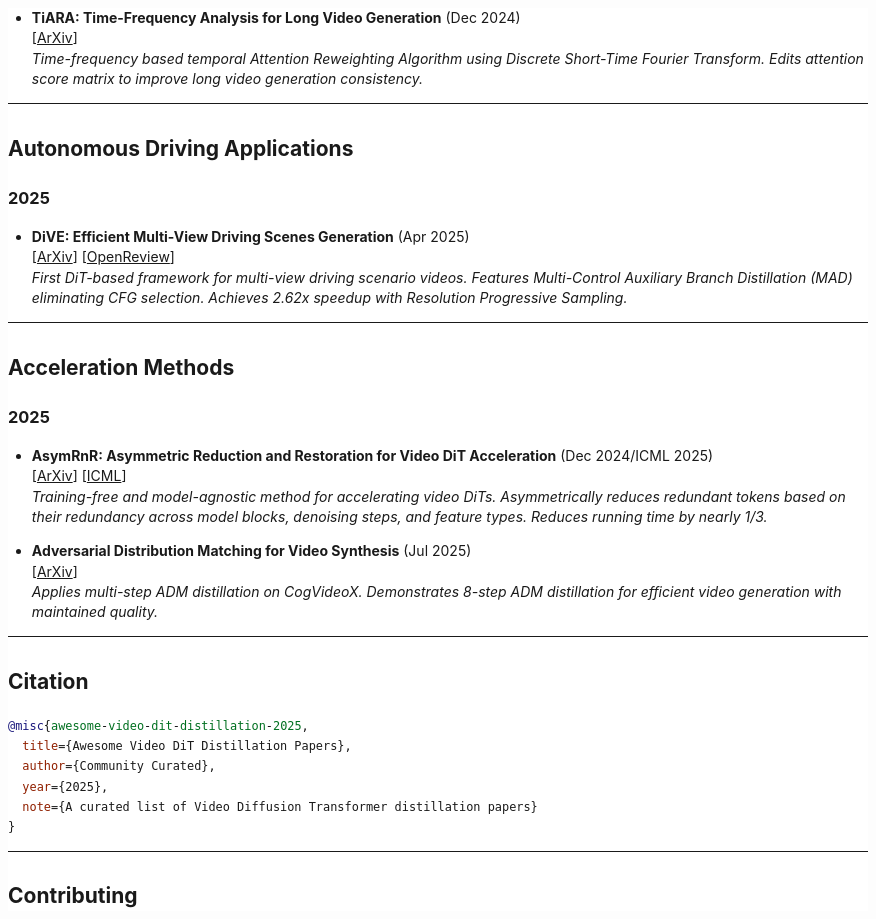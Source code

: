 - **TiARA: Time-Frequency Analysis for Long Video Generation** (Dec 2024)  
  [[ArXiv](https://arxiv.org/html/2412.17254)]  
  *Time-frequency based temporal Attention Reweighting Algorithm using Discrete Short-Time Fourier Transform. Edits attention score matrix to improve long video generation consistency.*

---

## Autonomous Driving Applications

### 2025

- **DiVE: Efficient Multi-View Driving Scenes Generation** (Apr 2025)  
  [[ArXiv](https://arxiv.org/html/2504.19614)] [[OpenReview](https://openreview.net/forum?id=cvDB1QAYUu)]  
  *First DiT-based framework for multi-view driving scenario videos. Features Multi-Control Auxiliary Branch Distillation (MAD) eliminating CFG selection. Achieves 2.62x speedup with Resolution Progressive Sampling.*

---

## Acceleration Methods

### 2025

- **AsymRnR: Asymmetric Reduction and Restoration for Video DiT Acceleration** (Dec 2024/ICML 2025)  
  [[ArXiv](https://arxiv.org/abs/2412.11706)] [[ICML](https://icml.cc/virtual/2025/poster/46432)]  
  *Training-free and model-agnostic method for accelerating video DiTs. Asymmetrically reduces redundant tokens based on their redundancy across model blocks, denoising steps, and feature types. Reduces running time by nearly 1/3.*

- **Adversarial Distribution Matching for Video Synthesis** (Jul 2025)  
  [[ArXiv](https://arxiv.org/html/2507.18569)]  
  *Applies multi-step ADM distillation on CogVideoX. Demonstrates 8-step ADM distillation for efficient video generation with maintained quality.*

---

## Citation

```bibtex
@misc{awesome-video-dit-distillation-2025,
  title={Awesome Video DiT Distillation Papers},
  author={Community Curated},
  year={2025},
  note={A curated list of Video Diffusion Transformer distillation papers}
}
```

---

## Contributing
